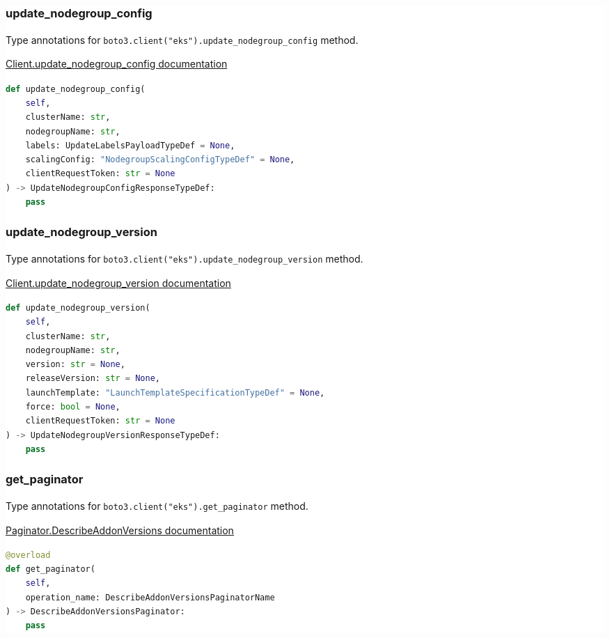### update_nodegroup_config

Type annotations for `boto3.client("eks").update_nodegroup_config` method.

[Client.update_nodegroup_config documentation](https://boto3.amazonaws.com/v1/documentation/api/latest/reference/services/eks.html#EKS.Client.update_nodegroup_config)

```python
def update_nodegroup_config(
    self,
    clusterName: str,
    nodegroupName: str,
    labels: UpdateLabelsPayloadTypeDef = None,
    scalingConfig: "NodegroupScalingConfigTypeDef" = None,
    clientRequestToken: str = None
) -> UpdateNodegroupConfigResponseTypeDef:
    pass
```

### update_nodegroup_version

Type annotations for `boto3.client("eks").update_nodegroup_version` method.

[Client.update_nodegroup_version documentation](https://boto3.amazonaws.com/v1/documentation/api/latest/reference/services/eks.html#EKS.Client.update_nodegroup_version)

```python
def update_nodegroup_version(
    self,
    clusterName: str,
    nodegroupName: str,
    version: str = None,
    releaseVersion: str = None,
    launchTemplate: "LaunchTemplateSpecificationTypeDef" = None,
    force: bool = None,
    clientRequestToken: str = None
) -> UpdateNodegroupVersionResponseTypeDef:
    pass
```

### get_paginator

Type annotations for `boto3.client("eks").get_paginator` method.

[Paginator.DescribeAddonVersions documentation](https://boto3.amazonaws.com/v1/documentation/api/latest/reference/services/eks.html#EKS.Paginator.DescribeAddonVersions)

```python
@overload
def get_paginator(
    self,
    operation_name: DescribeAddonVersionsPaginatorName
) -> DescribeAddonVersionsPaginator:
    pass
```
